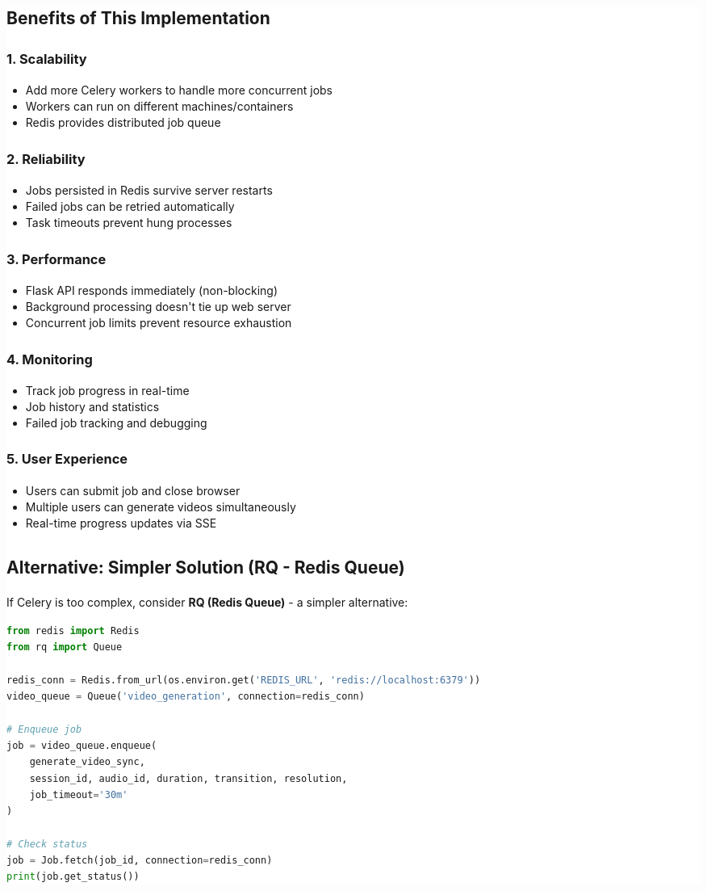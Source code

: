 ## Benefits of This Implementation

### 1. **Scalability**
- Add more Celery workers to handle more concurrent jobs
- Workers can run on different machines/containers
- Redis provides distributed job queue

### 2. **Reliability**
- Jobs persisted in Redis survive server restarts
- Failed jobs can be retried automatically
- Task timeouts prevent hung processes

### 3. **Performance**
- Flask API responds immediately (non-blocking)
- Background processing doesn't tie up web server
- Concurrent job limits prevent resource exhaustion

### 4. **Monitoring**
- Track job progress in real-time
- Job history and statistics
- Failed job tracking and debugging

### 5. **User Experience**
- Users can submit job and close browser
- Multiple users can generate videos simultaneously
- Real-time progress updates via SSE

## Alternative: Simpler Solution (RQ - Redis Queue)

If Celery is too complex, consider **RQ (Redis Queue)** - a simpler alternative:

```python
from redis import Redis
from rq import Queue

redis_conn = Redis.from_url(os.environ.get('REDIS_URL', 'redis://localhost:6379'))
video_queue = Queue('video_generation', connection=redis_conn)

# Enqueue job
job = video_queue.enqueue(
    generate_video_sync,
    session_id, audio_id, duration, transition, resolution,
    job_timeout='30m'
)

# Check status
job = Job.fetch(job_id, connection=redis_conn)
print(job.get_status())
```
